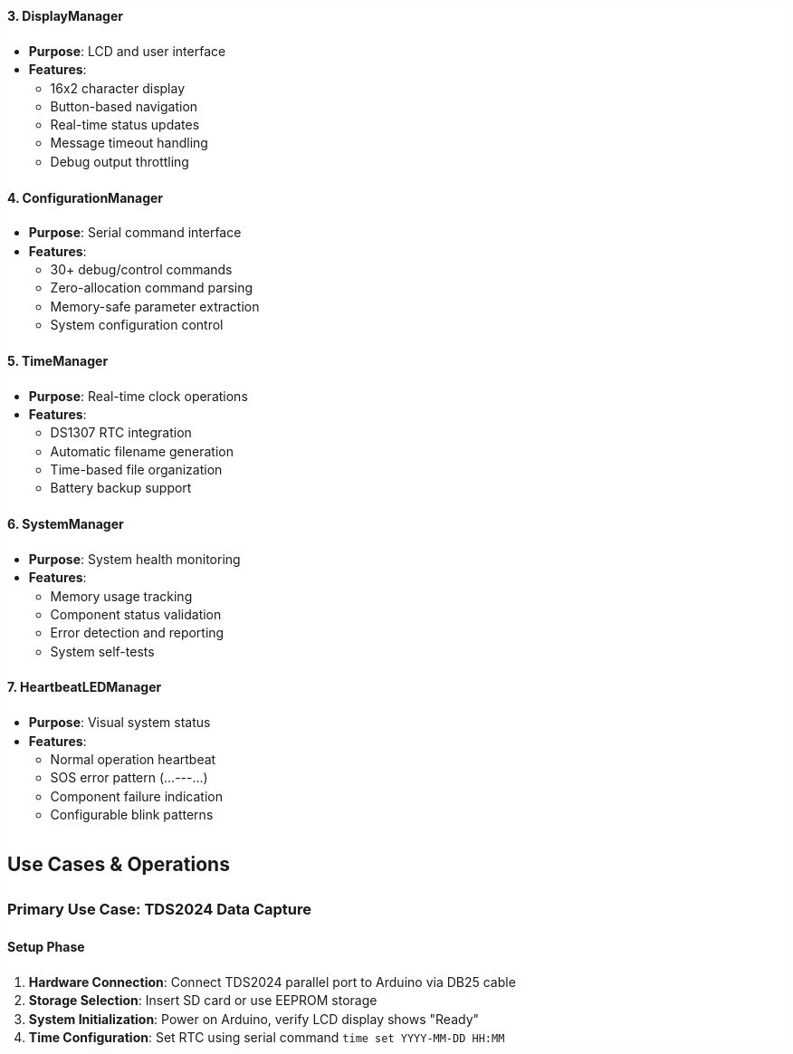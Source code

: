 #### 3. DisplayManager
- **Purpose**: LCD and user interface
- **Features**:
  - 16x2 character display
  - Button-based navigation
  - Real-time status updates
  - Message timeout handling
  - Debug output throttling

#### 4. ConfigurationManager
- **Purpose**: Serial command interface
- **Features**:
  - 30+ debug/control commands
  - Zero-allocation command parsing
  - Memory-safe parameter extraction
  - System configuration control

#### 5. TimeManager
- **Purpose**: Real-time clock operations
- **Features**:
  - DS1307 RTC integration
  - Automatic filename generation
  - Time-based file organization
  - Battery backup support

#### 6. SystemManager
- **Purpose**: System health monitoring
- **Features**:
  - Memory usage tracking
  - Component status validation
  - Error detection and reporting
  - System self-tests

#### 7. HeartbeatLEDManager
- **Purpose**: Visual system status
- **Features**:
  - Normal operation heartbeat
  - SOS error pattern (...---...)
  - Component failure indication
  - Configurable blink patterns

## Use Cases & Operations

### Primary Use Case: TDS2024 Data Capture

#### Setup Phase
1. **Hardware Connection**: Connect TDS2024 parallel port to Arduino via DB25 cable
2. **Storage Selection**: Insert SD card or use EEPROM storage
3. **System Initialization**: Power on Arduino, verify LCD display shows "Ready"
4. **Time Configuration**: Set RTC using serial command `time set YYYY-MM-DD HH:MM`
